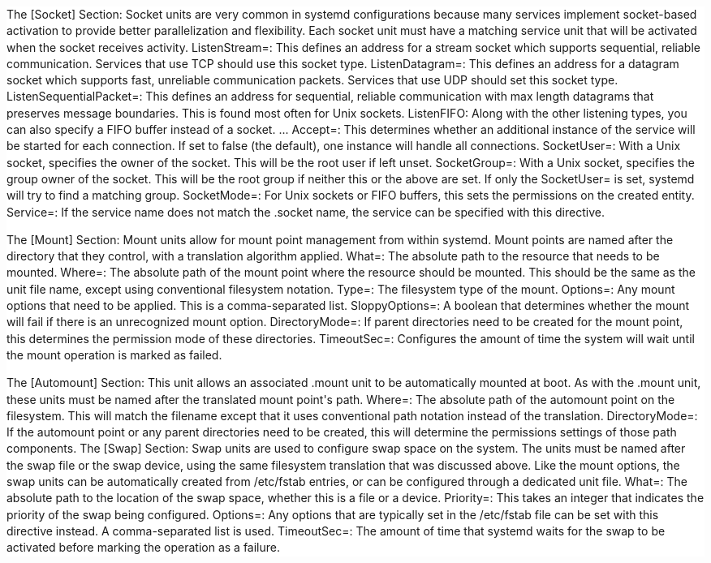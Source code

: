   The [Socket] Section: Socket units are very common in systemd configurations because many services implement socket-based activation to provide better parallelization and flexibility. Each socket unit must have a matching service unit that will be activated when the socket receives activity.
    ListenStream=: This defines an address for a stream socket which supports sequential, reliable communication. Services that use TCP should use this socket type.
    ListenDatagram=: This defines an address for a datagram socket which supports fast, unreliable communication packets. Services that use UDP should set this socket type.
    ListenSequentialPacket=: This defines an address for sequential, reliable communication with max length datagrams that preserves message boundaries. This is found most often for Unix sockets.
    ListenFIFO: Along with the other listening types, you can also specify a FIFO buffer instead of a socket.
    ...
    Accept=: This determines whether an additional instance of the service will be started for each connection. If set to false (the default), one instance will handle all connections.
    SocketUser=: With a Unix socket, specifies the owner of the socket. This will be the root user if left unset.
    SocketGroup=: With a Unix socket, specifies the group owner of the socket. This will be the root group if neither this or the above are set. If only the SocketUser= is set, systemd will try to find a matching group.
    SocketMode=: For Unix sockets or FIFO buffers, this sets the permissions on the created entity.
    Service=: If the service name does not match the .socket name, the service can be specified with this directive.

  The [Mount] Section: Mount units allow for mount point management from within systemd. Mount points are named after the directory that they control, with a translation algorithm applied.
    What=: The absolute path to the resource that needs to be mounted.
    Where=: The absolute path of the mount point where the resource should be mounted. This should be the same as the unit file name, except using conventional filesystem notation.
    Type=: The filesystem type of the mount.
    Options=: Any mount options that need to be applied. This is a comma-separated list.
    SloppyOptions=: A boolean that determines whether the mount will fail if there is an unrecognized mount option.
    DirectoryMode=: If parent directories need to be created for the mount point, this determines the permission mode of these directories.
    TimeoutSec=: Configures the amount of time the system will wait until the mount operation is marked as failed.

  The [Automount] Section: This unit allows an associated .mount unit to be automatically mounted at boot. As with the .mount unit, these units must be named after the translated mount point's path.
    Where=: The absolute path of the automount point on the filesystem. This will match the filename except that it uses conventional path notation instead of the translation.
    DirectoryMode=: If the automount point or any parent directories need to be created, this will determine the permissions settings of those path components.
  The [Swap] Section: Swap units are used to configure swap space on the system. The units must be named after the swap file or the swap device, using the same filesystem translation that was discussed above.
  Like the mount options, the swap units can be automatically created from /etc/fstab entries, or can be configured through a dedicated unit file.
    What=: The absolute path to the location of the swap space, whether this is a file or a device.
    Priority=: This takes an integer that indicates the priority of the swap being configured.
    Options=: Any options that are typically set in the /etc/fstab file can be set with this directive instead. A comma-separated list is used.
    TimeoutSec=: The amount of time that systemd waits for the swap to be activated before marking the operation as a failure.
